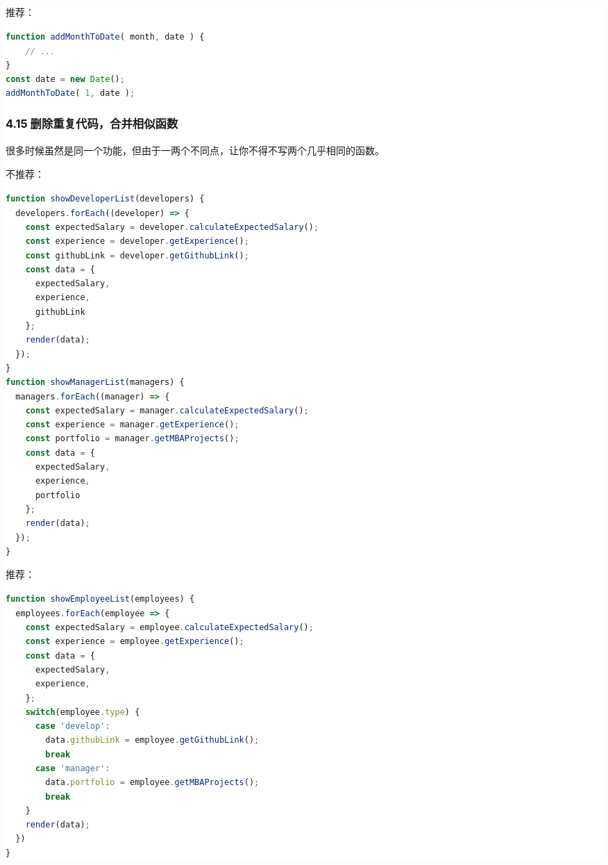 推荐：
```js
function addMonthToDate( month, date ) {
    // ...
}
const date = new Date();
addMonthToDate( 1, date );
```



### 4.15  删除重复代码，合并相似函数

很多时候虽然是同一个功能，但由于一两个不同点，让你不得不写两个几乎相同的函数。

不推荐：
```js
function showDeveloperList(developers) {
  developers.forEach((developer) => {
    const expectedSalary = developer.calculateExpectedSalary();
    const experience = developer.getExperience();
    const githubLink = developer.getGithubLink();
    const data = {
      expectedSalary,
      experience,
      githubLink
    };
    render(data);
  });
}
function showManagerList(managers) {
  managers.forEach((manager) => {
    const expectedSalary = manager.calculateExpectedSalary();
    const experience = manager.getExperience();
    const portfolio = manager.getMBAProjects();
    const data = {
      expectedSalary,
      experience,
      portfolio
    };
    render(data);
  });
}
```

推荐：
```js
function showEmployeeList(employees) {
  employees.forEach(employee => {
    const expectedSalary = employee.calculateExpectedSalary();
    const experience = employee.getExperience();
    const data = {
      expectedSalary,
      experience,
    };
    switch(employee.type) {
      case 'develop':
        data.githubLink = employee.getGithubLink();
        break
      case 'manager':
        data.portfolio = employee.getMBAProjects();
        break
    }
    render(data);
  })
}
```